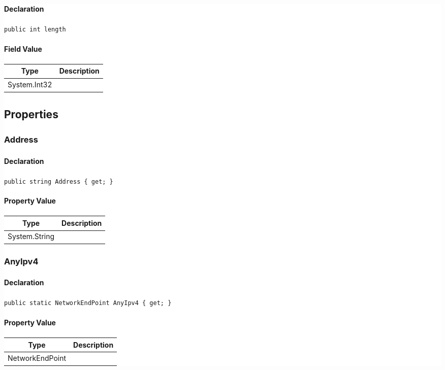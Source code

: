 <div class="markdown level1 conceptual">

</div>

#### Declaration

    public int length

#### Field Value

| Type         | Description |
|--------------|-------------|
| System.Int32 |             |

## Properties 

### Address

<div class="markdown level1 summary">

</div>

<div class="markdown level1 conceptual">

</div>

#### Declaration

    public string Address { get; }

#### Property Value

| Type          | Description |
|---------------|-------------|
| System.String |             |

### AnyIpv4

<div class="markdown level1 summary">

</div>

<div class="markdown level1 conceptual">

</div>

#### Declaration

    public static NetworkEndPoint AnyIpv4 { get; }

#### Property Value

| Type            | Description |
|-----------------|-------------|
| NetworkEndPoint |             |

